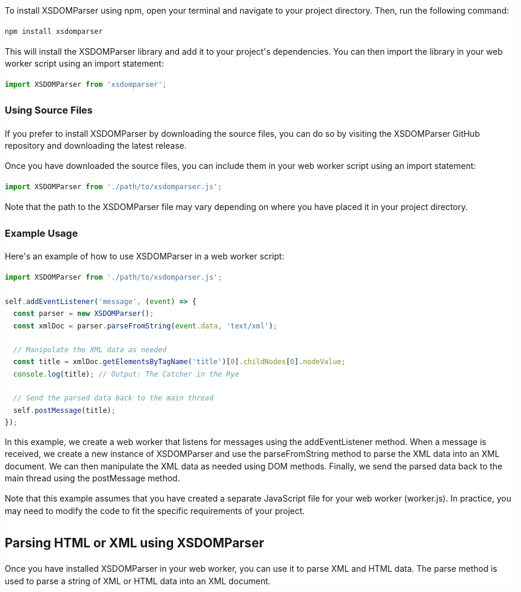 To install XSDOMParser using npm, open your terminal and navigate to your project directory. Then, run the following command:
```bash
npm install xsdomparser
```

This will install the XSDOMParser library and add it to your project's dependencies. You can then import the library in your web worker script using an import statement:

```javascript
import XSDOMParser from 'xsdomparser';
```

### Using Source Files

If you prefer to install XSDOMParser by downloading the source files, you can do so by visiting the XSDOMParser GitHub repository and downloading the latest release.

Once you have downloaded the source files, you can include them in your web worker script using an import statement:

```javascript
import XSDOMParser from './path/to/xsdomparser.js';
```
Note that the path to the XSDOMParser file may vary depending on where you have placed it in your project directory.

### Example Usage

Here's an example of how to use XSDOMParser in a web worker script:

```javascript
import XSDOMParser from './path/to/xsdomparser.js';

self.addEventListener('message', (event) => {
  const parser = new XSDOMParser();
  const xmlDoc = parser.parseFromString(event.data, 'text/xml');

  // Manipulate the XML data as needed
  const title = xmlDoc.getElementsByTagName('title')[0].childNodes[0].nodeValue;
  console.log(title); // Output: The Catcher in the Rye

  // Send the parsed data back to the main thread
  self.postMessage(title);
});
```
In this example, we create a web worker that listens for messages using the addEventListener method. When a message is received, we create a new instance of XSDOMParser and use the parseFromString method to parse the XML data into an XML document. We can then manipulate the XML data as needed using DOM methods. Finally, we send the parsed data back to the main thread using the postMessage method.

Note that this example assumes that you have created a separate JavaScript file for your web worker (worker.js). In practice, you may need to modify the code to fit the specific requirements of your project.

## Parsing HTML or XML using XSDOMParser
Once you have installed XSDOMParser in your web worker, you can use it to parse XML and HTML data. The parse method is used to parse a string of XML or HTML data into an XML document.
